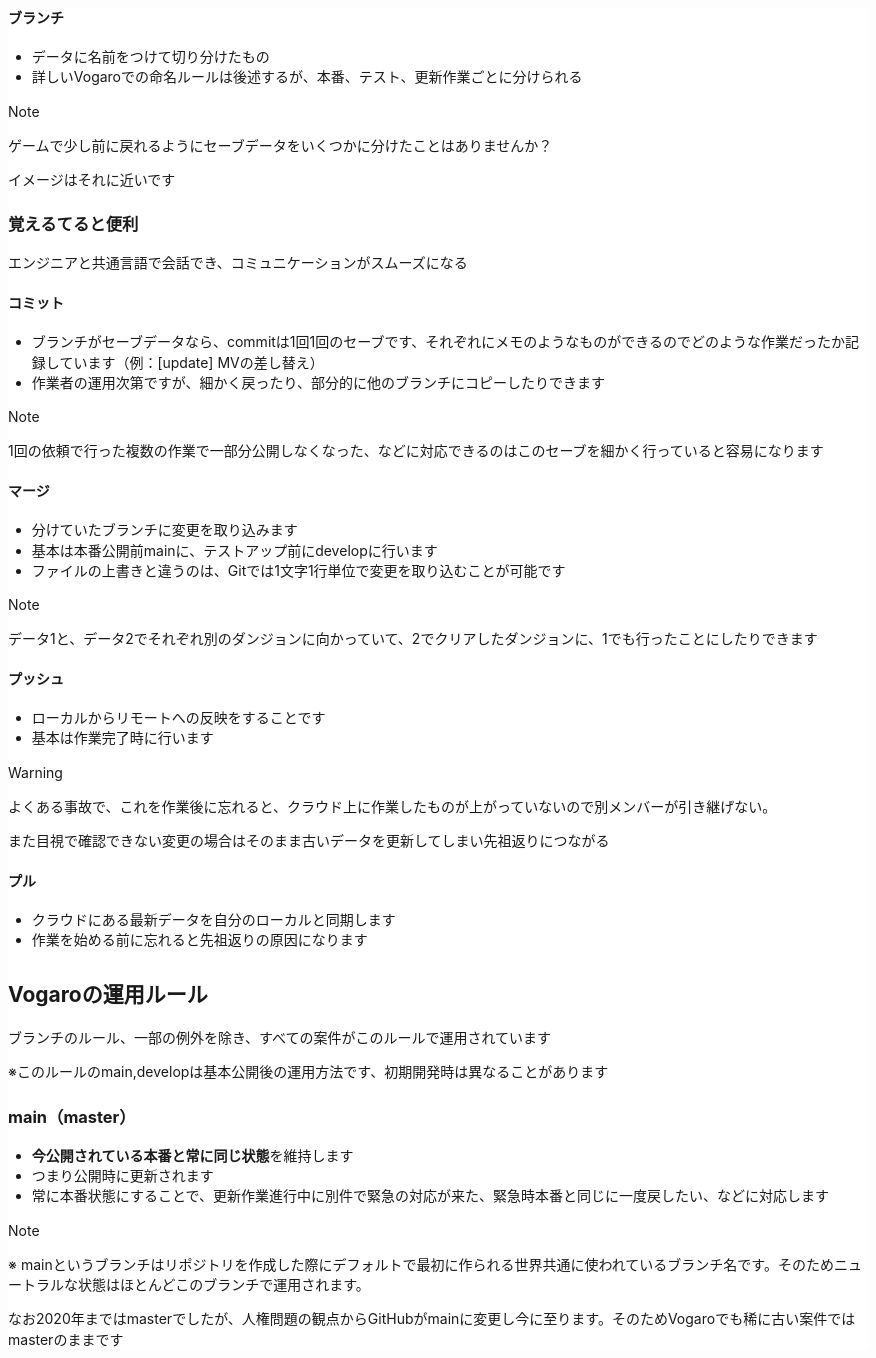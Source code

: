 #### ブランチ
- データに名前をつけて切り分けたもの
- 詳しいVogaroでの命名ルールは後述するが、本番、テスト、更新作業ごとに分けられる
> [!NOTE]
> ゲームで少し前に戻れるようにセーブデータをいくつかに分けたことはありませんか？
>
> イメージはそれに近いです


### 覚えるてると便利
エンジニアと共通言語で会話でき、コミュニケーションがスムーズになる

#### コミット
- ブランチがセーブデータなら、commitは1回1回のセーブです、それぞれにメモのようなものができるのでどのような作業だったか記録しています（例：[update] MVの差し替え）
- 作業者の運用次第ですが、細かく戻ったり、部分的に他のブランチにコピーしたりできます

> [!NOTE]
> 1回の依頼で行った複数の作業で一部分公開しなくなった、などに対応できるのはこのセーブを細かく行っていると容易になります

#### マージ
- 分けていたブランチに変更を取り込みます
- 基本は本番公開前mainに、テストアップ前にdevelopに行います
- ファイルの上書きと違うのは、Gitでは1文字1行単位で変更を取り込むことが可能です
> [!NOTE]
> データ1と、データ2でそれぞれ別のダンジョンに向かっていて、2でクリアしたダンジョンに、1でも行ったことにしたりできます

#### プッシュ
- ローカルからリモートへの反映をすることです
- 基本は作業完了時に行います
> [!WARNING]
> よくある事故で、これを作業後に忘れると、クラウド上に作業したものが上がっていないので別メンバーが引き継げない。
>
> また目視で確認できない変更の場合はそのまま古いデータを更新してしまい先祖返りにつながる

#### プル
- クラウドにある最新データを自分のローカルと同期します
- 作業を始める前に忘れると先祖返りの原因になります



## Vogaroの運用ルール

ブランチのルール、一部の例外を除き、すべての案件がこのルールで運用されています

※このルールのmain,developは基本公開後の運用方法です、初期開発時は異なることがあります

### main（master）
- **今公開されている本番と常に同じ状態**を維持します
- つまり公開時に更新されます
- 常に本番状態にすることで、更新作業進行中に別件で緊急の対応が来た、緊急時本番と同じに一度戻したい、などに対応します

> [!NOTE]
> ※ mainというブランチはリポジトリを作成した際にデフォルトで最初に作られる世界共通に使われているブランチ名です。そのためニュートラルな状態はほとんどこのブランチで運用されます。
>
> なお2020年まではmasterでしたが、人権問題の観点からGitHubがmainに変更し今に至ります。そのためVogaroでも稀に古い案件ではmasterのままです
